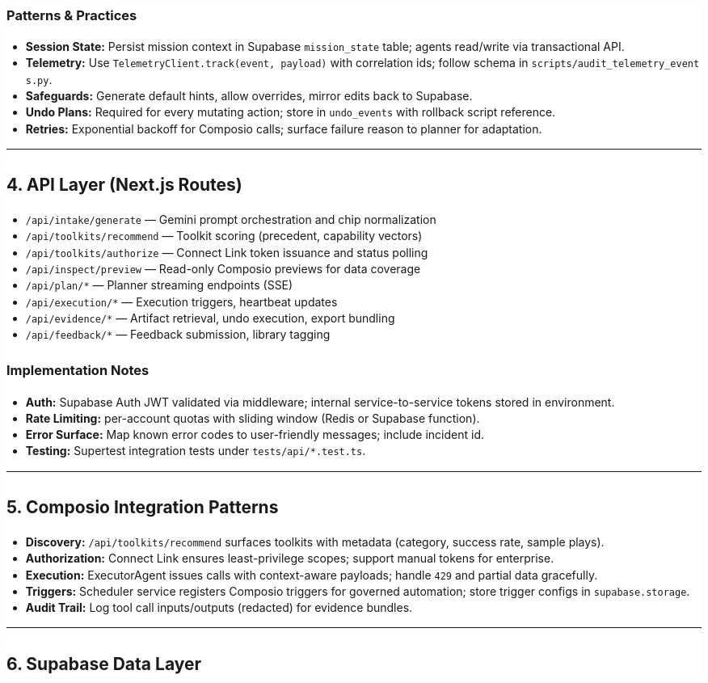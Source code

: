 ### Patterns & Practices

- **Session State:** Persist mission context in Supabase `mission_state` table; agents read/write via transactional API.
- **Telemetry:** Use `TelemetryClient.track(event, payload)` with correlation ids; follow schema in `scripts/audit_telemetry_events.py`.
- **Safeguards:** Generate default hints, allow overrides, mirror edits back to Supabase.
- **Undo Plans:** Required for every mutating action; store in `undo_events` with rollback script reference.
- **Retries:** Exponential backoff for Composio calls; surface failure reason to planner for adaptation.

---

## 4. API Layer (Next.js Routes)

- `/api/intake/generate` — Gemini prompt orchestration and chip normalization
- `/api/toolkits/recommend` — Toolkit scoring (precedent, capability vectors)
- `/api/toolkits/authorize` — Connect Link token issuance and status polling
- `/api/inspect/preview` — Read-only Composio previews for data coverage
- `/api/plan/*` — Planner streaming endpoints (SSE)
- `/api/execution/*` — Execution triggers, heartbeat updates
- `/api/evidence/*` — Artifact retrieval, undo execution, export bundling
- `/api/feedback/*` — Feedback submission, library tagging

### Implementation Notes

- **Auth:** Supabase Auth JWT validated via middleware; internal service-to-service tokens stored in environment.
- **Rate Limiting:** per-account quotas with sliding window (Redis or Supabase function).
- **Error Surface:** Map known error codes to user-friendly messages; include incident id.
- **Testing:** Supertest integration tests under `tests/api/*.test.ts`.

---

## 5. Composio Integration Patterns

- **Discovery:** `/api/toolkits/recommend` surfaces toolkits with metadata (category, success rate, sample plays).
- **Authorization:** Connect Link ensures least-privilege scopes; support manual tokens for enterprise.
- **Execution:** ExecutorAgent issues calls with context-aware payloads; handle `429` and partial data gracefully.
- **Triggers:** Scheduler service registers Composio triggers for governed automation; store trigger configs in `supabase.storage`.
- **Audit Trail:** Log tool call inputs/outputs (redacted) for evidence bundles.

---

## 6. Supabase Data Layer
